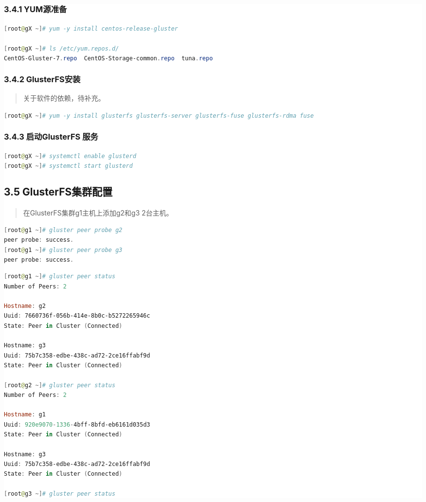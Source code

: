 ### 3.4.1 YUM源准备



~~~powershell
[root@gX ~]# yum -y install centos-release-gluster

[root@gX ~]# ls /etc/yum.repos.d/
CentOS-Gluster-7.repo  CentOS-Storage-common.repo  tuna.repo
~~~



### 3.4.2 GlusterFS安装

> 关于软件的依赖，待补充。

~~~powershell
[root@gX ~]# yum -y install glusterfs glusterfs-server glusterfs-fuse glusterfs-rdma fuse
~~~

### 3.4.3 启动GlusterFS 服务



~~~powershell
[root@gX ~]# systemctl enable glusterd
[root@gX ~]# systemctl start glusterd
~~~



## 3.5 GlusterFS集群配置



> 在GlusterFS集群g1主机上添加g2和g3 2台主机。



~~~powershell
[root@g1 ~]# gluster peer probe g2
peer probe: success.
[root@g1 ~]# gluster peer probe g3
peer probe: success.
~~~



~~~powershell
[root@g1 ~]# gluster peer status
Number of Peers: 2

Hostname: g2
Uuid: 7660736f-056b-414e-8b0c-b5272265946c
State: Peer in Cluster (Connected)

Hostname: g3
Uuid: 75b7c358-edbe-438c-ad72-2ce16ffabf9d
State: Peer in Cluster (Connected)

[root@g2 ~]# gluster peer status
Number of Peers: 2

Hostname: g1
Uuid: 920e9070-1336-4bff-8bfd-eb6161d035d3
State: Peer in Cluster (Connected)

Hostname: g3
Uuid: 75b7c358-edbe-438c-ad72-2ce16ffabf9d
State: Peer in Cluster (Connected)

[root@g3 ~]# gluster peer status
~~~
